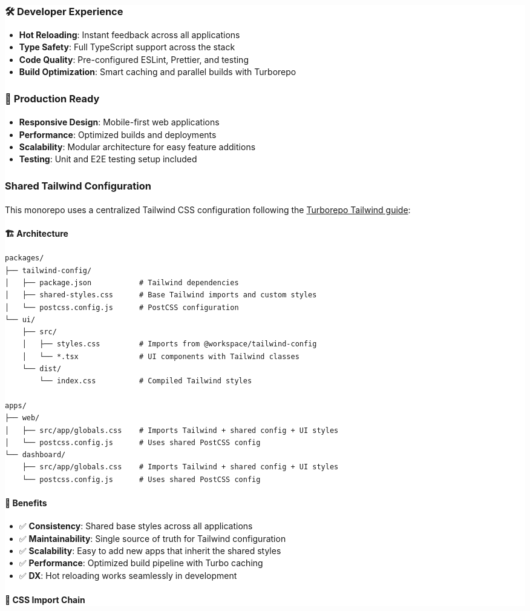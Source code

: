 ### 🛠 **Developer Experience**

- **Hot Reloading**: Instant feedback across all applications
- **Type Safety**: Full TypeScript support across the stack
- **Code Quality**: Pre-configured ESLint, Prettier, and testing
- **Build Optimization**: Smart caching and parallel builds with Turborepo

### 📱 **Production Ready**

- **Responsive Design**: Mobile-first web applications
- **Performance**: Optimized builds and deployments
- **Scalability**: Modular architecture for easy feature additions
- **Testing**: Unit and E2E testing setup included

### Shared Tailwind Configuration

This monorepo uses a centralized Tailwind CSS configuration following the [Turborepo Tailwind guide](https://turborepo.com/docs/guides/tools/tailwind):

#### 🏗️ Architecture

```
packages/
├── tailwind-config/
│   ├── package.json           # Tailwind dependencies
│   ├── shared-styles.css      # Base Tailwind imports and custom styles
│   └── postcss.config.js      # PostCSS configuration
└── ui/
    ├── src/
    │   ├── styles.css         # Imports from @workspace/tailwind-config
    │   └── *.tsx              # UI components with Tailwind classes
    └── dist/
        └── index.css          # Compiled Tailwind styles

apps/
├── web/
│   ├── src/app/globals.css    # Imports Tailwind + shared config + UI styles
│   └── postcss.config.js      # Uses shared PostCSS config
└── dashboard/
    ├── src/app/globals.css    # Imports Tailwind + shared config + UI styles
    └── postcss.config.js      # Uses shared PostCSS config
```

#### 🎯 Benefits

- ✅ **Consistency**: Shared base styles across all applications
- ✅ **Maintainability**: Single source of truth for Tailwind configuration
- ✅ **Scalability**: Easy to add new apps that inherit the shared styles
- ✅ **Performance**: Optimized build pipeline with Turbo caching
- ✅ **DX**: Hot reloading works seamlessly in development

#### 🔄 CSS Import Chain
